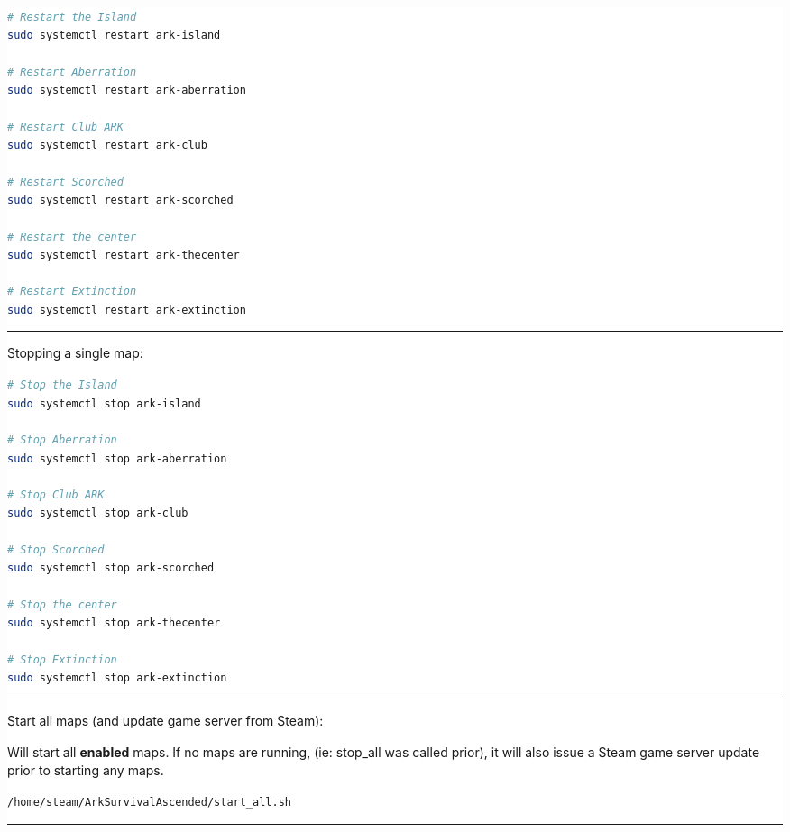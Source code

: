 ```bash
# Restart the Island
sudo systemctl restart ark-island

# Restart Aberration
sudo systemctl restart ark-aberration

# Restart Club ARK
sudo systemctl restart ark-club

# Restart Scorched
sudo systemctl restart ark-scorched

# Restart the center
sudo systemctl restart ark-thecenter

# Restart Extinction
sudo systemctl restart ark-extinction
```

---

Stopping a single map:

```bash
# Stop the Island
sudo systemctl stop ark-island

# Stop Aberration
sudo systemctl stop ark-aberration

# Stop Club ARK
sudo systemctl stop ark-club

# Stop Scorched
sudo systemctl stop ark-scorched

# Stop the center
sudo systemctl stop ark-thecenter

# Stop Extinction
sudo systemctl stop ark-extinction
```

---

Start all maps (and update game server from Steam):

Will start all **enabled** maps.  If no maps are running, (ie: stop_all was called prior),
it will also issue a Steam game server update prior to starting any maps.

```bash
/home/steam/ArkSurvivalAscended/start_all.sh
```

---